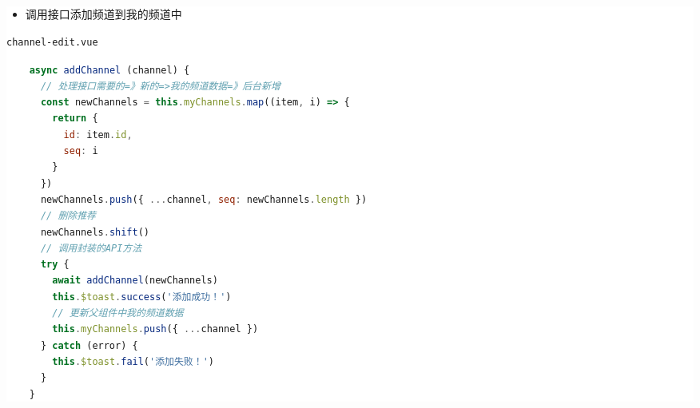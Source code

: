* 调用接口添加频道到我的频道中

`channel-edit.vue`

```js
    async addChannel (channel) {
      // 处理接口需要的=》新的=>我的频道数据=》后台新增
      const newChannels = this.myChannels.map((item, i) => {
        return {
          id: item.id,
          seq: i
        }
      })
      newChannels.push({ ...channel, seq: newChannels.length })
      // 删除推荐
      newChannels.shift()
      // 调用封装的API方法
      try {
        await addChannel(newChannels)
        this.$toast.success('添加成功！')
        // 更新父组件中我的频道数据
        this.myChannels.push({ ...channel })
      } catch (error) {
        this.$toast.fail('添加失败！')
      }
    }
```







